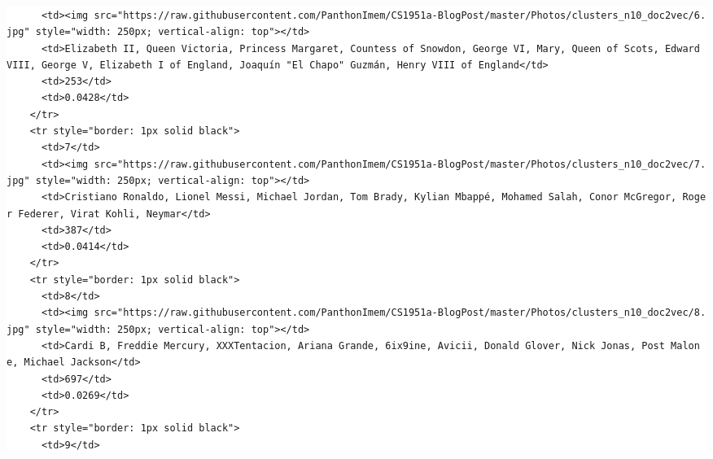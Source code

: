           <td><img src="https://raw.githubusercontent.com/PanthonImem/CS1951a-BlogPost/master/Photos/clusters_n10_doc2vec/6.jpg" style="width: 250px; vertical-align: top"></td> 
          <td>Elizabeth II, Queen Victoria, Princess Margaret, Countess of Snowdon, George VI, Mary, Queen of Scots, Edward VIII, George V, Elizabeth I of England, Joaquín "El Chapo" Guzmán, Henry VIII of England</td>
          <td>253</td>
          <td>0.0428</td>
        </tr>
        <tr style="border: 1px solid black">
          <td>7</td>
          <td><img src="https://raw.githubusercontent.com/PanthonImem/CS1951a-BlogPost/master/Photos/clusters_n10_doc2vec/7.jpg" style="width: 250px; vertical-align: top"></td> 
          <td>Cristiano Ronaldo, Lionel Messi, Michael Jordan, Tom Brady, Kylian Mbappé, Mohamed Salah, Conor McGregor, Roger Federer, Virat Kohli, Neymar</td>
          <td>387</td>
          <td>0.0414</td>
        </tr>
        <tr style="border: 1px solid black">
          <td>8</td>
          <td><img src="https://raw.githubusercontent.com/PanthonImem/CS1951a-BlogPost/master/Photos/clusters_n10_doc2vec/8.jpg" style="width: 250px; vertical-align: top"></td> 
          <td>Cardi B, Freddie Mercury, XXXTentacion, Ariana Grande, 6ix9ine, Avicii, Donald Glover, Nick Jonas, Post Malone, Michael Jackson</td>
          <td>697</td>
          <td>0.0269</td>
        </tr>
        <tr style="border: 1px solid black">
          <td>9</td>